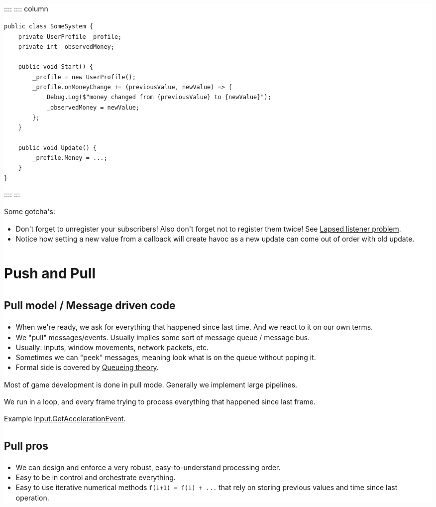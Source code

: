 ::::
:::: column

```{.csharp .number-lines}
public class SomeSystem {
	private UserProfile _profile;
	private int _observedMoney;

	public void Start() {
		_profile = new UserProfile();
		_profile.onMoneyChange += (previousValue, newValue) => {
			Debug.Log($"money changed from {previousValue} to {newValue}");
			_observedMoney = newValue;
		};
	}

	public void Update() {
		_profile.Money = ...;
	}
}
```

::::
:::

Some gotcha's:

- Don't forget to unregister your subscribers! Also don't forget not to register them twice! See [Lapsed listener problem](https://en.wikipedia.org/wiki/Lapsed_listener_problem).
- Notice how setting a new value from a callback will create havoc as a new update can come out of order with old update.

# Push and Pull

## Pull model / Message driven code

- When we're ready, we ask for everything that happened since last time.
  And we react to it on our own terms.
- We "pull" messages/events. Usually implies some sort of message queue / message bus.
- Usually: inputs, window movements, network packets, etc.
- Sometimes we can "peek" messages, meaning look what is on the queue without poping it.
- Formal side is covered by [Queueing theory](https://en.wikipedia.org/wiki/Queueing_theory).

Most of game development is done in pull mode. Generally we implement large pipelines.

We run in a loop, and every frame trying to process everything that happened since last frame.

Example [Input.GetAccelerationEvent](https://docs.unity3d.com/2021.2/Documentation/ScriptReference/Input.GetAccelerationEvent.html).

## Pull pros

- We can design and enforce a very robust, easy-to-understand processing order.
- Easy to be in control and orchestrate everything.
- Easy to use iterative numerical methods `f(i+1) = f(i) + ...` that rely on storing previous values and time since last operation.
